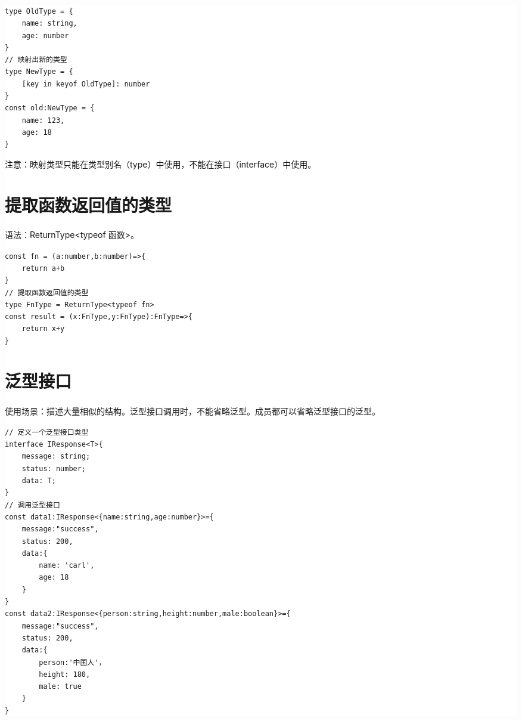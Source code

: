 ```
type OldType = {
    name: string,
    age: number
}
// 映射出新的类型
type NewType = {
    [key in keyof OldType]: number
}
const old:NewType = {
    name: 123,
    age: 18
}
```

注意：映射类型只能在类型别名（type）中使用，不能在接口（interface）中使用。

# 提取函数返回值的类型

语法：ReturnType<typeof 函数>。

```
const fn = (a:number,b:number)=>{
    return a+b
}
// 提取函数返回值的类型
type FnType = ReturnType<typeof fn>
const result = (x:FnType,y:FnType):FnType=>{
    return x+y
}
```

# 泛型接口

使用场景：描述大量相似的结构。泛型接口调用时，不能省略泛型。成员都可以省略泛型接口的泛型。

```
// 定义一个泛型接口类型
interface IResponse<T>{
    message: string;
    status: number;
    data: T;
}
// 调用泛型接口
const data1:IResponse<{name:string,age:number}>={
    message:"success",
    status: 200,
    data:{
        name: 'carl',
        age: 18
    }
}
const data2:IResponse<{person:string,height:number,male:boolean}>={
    message:"success",
    status: 200,
    data:{
        person:'中国人'，
        height: 180,
        male: true
    }
}
```
